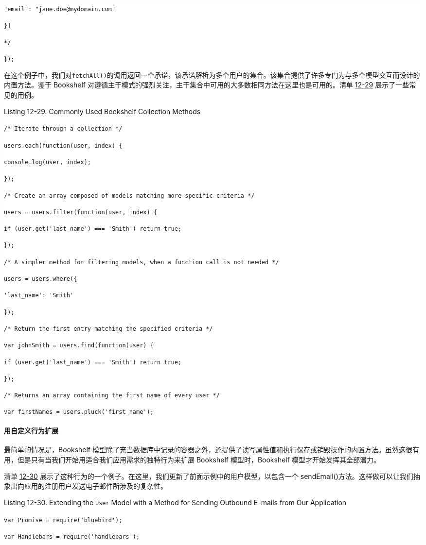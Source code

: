 `"email": "jane.doe@mydomain.com"`

`}]`

`*/`

`});`

在这个例子中，我们对`fetchAll()`的调用返回一个承诺，该承诺解析为多个用户的集合。该集合提供了许多专门为与多个模型交互而设计的内置方法。鉴于 Bookshelf 对遵循主干模式的强烈关注，主干集合中可用的大多数相同方法在这里也是可用的。清单 [12-29](#FPar38) 展示了一些常见的用例。

Listing 12-29\. Commonly Used Bookshelf Collection Methods

`/* Iterate through a collection */`

`users.each(function(user, index) {`

`console.log(user, index);`

`});`

`/* Create an array composed of models matching more specific criteria */`

`users = users.filter(function(user, index) {`

`if (user.get('last_name') === 'Smith') return true;`

`});`

`/* A simpler method for filtering models, when a function call is not needed */`

`users = users.where({`

`'last_name': 'Smith'`

`});`

`/* Return the first entry matching the specified criteria */`

`var johnSmith = users.find(function(user) {`

`if (user.get('last_name') === 'Smith') return true;`

`});`

`/* Returns an array containing the first name of every user */`

`var firstNames = users.pluck('first_name');`

#### 用自定义行为扩展

最简单的情况是，Bookshelf 模型除了充当数据库中记录的容器之外，还提供了读写属性值和执行保存或销毁操作的内置方法。虽然这很有用，但是只有当我们开始用适合我们应用需求的独特行为来扩展 Bookshelf 模型时，Bookshelf 模型才开始发挥其全部潜力。

清单 [12-30](#FPar39) 展示了这种行为的一个例子。在这里，我们更新了前面示例中的用户模型，以包含一个 sendEmail()方法。这样做可以让我们抽象出向应用的注册用户发送电子邮件所涉及的复杂性。

Listing 12-30\. Extending the `User` Model with a Method for Sending Outbound E-mails from Our Application

`var Promise = require('bluebird');`

`var Handlebars = require('handlebars');`
